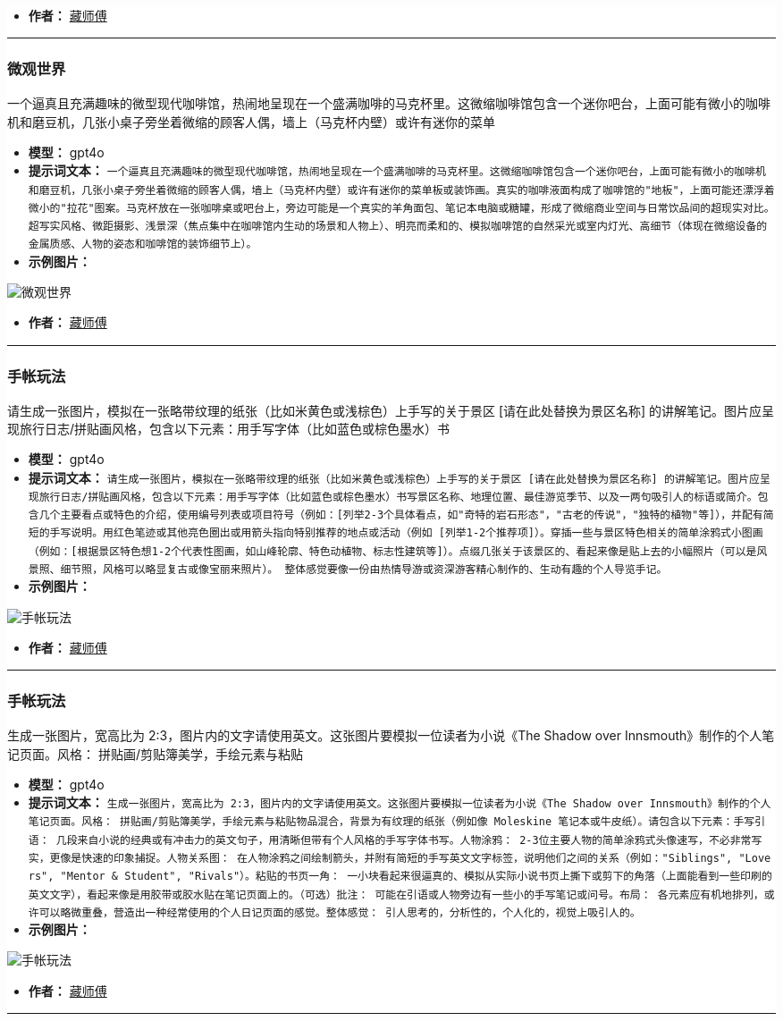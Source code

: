 - **作者：** [藏师傅](https://mp.weixin.qq.com/s/lrPdx-TNz-t8Q6ea4pFGoA)
---

### 微观世界

一个逼真且充满趣味的微型现代咖啡馆，热闹地呈现在一个盛满咖啡的马克杯里。这微缩咖啡馆包含一个迷你吧台，上面可能有微小的咖啡机和磨豆机，几张小桌子旁坐着微缩的顾客人偶，墙上（马克杯内壁）或许有迷你的菜单

- **模型：** gpt4o
- **提示词文本：** `一个逼真且充满趣味的微型现代咖啡馆，热闹地呈现在一个盛满咖啡的马克杯里。这微缩咖啡馆包含一个迷你吧台，上面可能有微小的咖啡机和磨豆机，几张小桌子旁坐着微缩的顾客人偶，墙上（马克杯内壁）或许有迷你的菜单板或装饰画。真实的咖啡液面构成了咖啡馆的"地板"，上面可能还漂浮着微小的"拉花"图案。马克杯放在一张咖啡桌或吧台上，旁边可能是一个真实的羊角面包、笔记本电脑或糖罐，形成了微缩商业空间与日常饮品间的超现实对比。超写实风格、微距摄影、浅景深（焦点集中在咖啡馆内生动的场景和人物上）、明亮而柔和的、模拟咖啡馆的自然采光或室内灯光、高细节（体现在微缩设备的金属质感、人物的姿态和咖啡馆的装饰细节上）。`
- **示例图片：** 
<img src="https://cdn.imgedify.com/imgedify/images/1744299866291-yw7mzaz8xkn.webp" alt="微观世界" height="400">

- **作者：** [藏师傅](https://mp.weixin.qq.com/s/lrPdx-TNz-t8Q6ea4pFGoA)
---

### 手帐玩法

请生成一张图片，模拟在一张略带纹理的纸张（比如米黄色或浅棕色）上手写的关于景区 [请在此处替换为景区名称] 的讲解笔记。图片应呈现旅行日志/拼贴画风格，包含以下元素：用手写字体（比如蓝色或棕色墨水）书

- **模型：** gpt4o
- **提示词文本：** `请生成一张图片，模拟在一张略带纹理的纸张（比如米黄色或浅棕色）上手写的关于景区 [请在此处替换为景区名称] 的讲解笔记。图片应呈现旅行日志/拼贴画风格，包含以下元素：用手写字体（比如蓝色或棕色墨水）书写景区名称、地理位置、最佳游览季节、以及一两句吸引人的标语或简介。包含几个主要看点或特色的介绍，使用编号列表或项目符号（例如：[列举2-3个具体看点，如"奇特的岩石形态"，"古老的传说"，"独特的植物"等]），并配有简短的手写说明。用红色笔迹或其他亮色圈出或用箭头指向特别推荐的地点或活动（例如 [列举1-2个推荐项]）。穿插一些与景区特色相关的简单涂鸦式小图画（例如：[根据景区特色想1-2个代表性图画，如山峰轮廓、特色动植物、标志性建筑等]）。点缀几张关于该景区的、看起来像是贴上去的小幅照片（可以是风景照、细节照，风格可以略显复古或像宝丽来照片）。 整体感觉要像一份由热情导游或资深游客精心制作的、生动有趣的个人导览手记。`
- **示例图片：** 
<img src="https://cdn.imgedify.com/imgedify/images/1744299874809-24ng1z3kupxj.webp" alt="手帐玩法" height="400">

- **作者：** [藏师傅](https://mp.weixin.qq.com/s/lrPdx-TNz-t8Q6ea4pFGoA)
---

### 手帐玩法

生成一张图片，宽高比为 2:3，图片内的文字请使用英文。这张图片要模拟一位读者为小说《The Shadow over Innsmouth》制作的个人笔记页面。风格： 拼贴画/剪贴簿美学，手绘元素与粘贴

- **模型：** gpt4o
- **提示词文本：** `生成一张图片，宽高比为 2:3，图片内的文字请使用英文。这张图片要模拟一位读者为小说《The Shadow over Innsmouth》制作的个人笔记页面。风格： 拼贴画/剪贴簿美学，手绘元素与粘贴物品混合，背景为有纹理的纸张（例如像 Moleskine 笔记本或牛皮纸）。请包含以下元素：手写引语： 几段来自小说的经典或有冲击力的英文句子，用清晰但带有个人风格的手写字体书写。人物涂鸦： 2-3位主要人物的简单涂鸦式头像速写，不必非常写实，更像是快速的印象捕捉。人物关系图： 在人物涂鸦之间绘制箭头，并附有简短的手写英文文字标签，说明他们之间的关系（例如："Siblings", "Lovers", "Mentor & Student", "Rivals"）。粘贴的书页一角： 一小块看起来很逼真的、模拟从实际小说书页上撕下或剪下的角落（上面能看到一些印刷的英文文字），看起来像是用胶带或胶水贴在笔记页面上的。（可选）批注： 可能在引语或人物旁边有一些小的手写笔记或问号。布局： 各元素应有机地排列，或许可以略微重叠，营造出一种经常使用的个人日记页面的感觉。整体感觉： 引人思考的，分析性的，个人化的，视觉上吸引人的。`
- **示例图片：** 
<img src="https://cdn.imgedify.com/imgedify/images/1744299872756-sur1gjezu8.webp" alt="手帐玩法" height="400">

- **作者：** [藏师傅](https://mp.weixin.qq.com/s/lrPdx-TNz-t8Q6ea4pFGoA)
---
